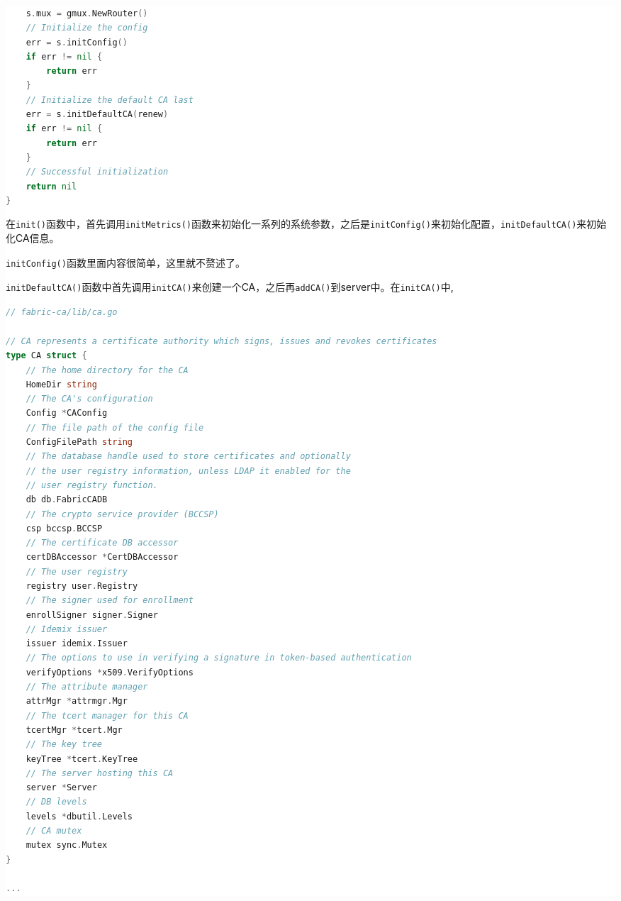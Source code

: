```go  
	s.mux = gmux.NewRouter()
	// Initialize the config
	err = s.initConfig()
	if err != nil {
		return err
	}
	// Initialize the default CA last
	err = s.initDefaultCA(renew)
	if err != nil {
		return err
	}
	// Successful initialization
	return nil
}
```  

在`init()`函数中，首先调用`initMetrics()`函数来初始化一系列的系统参数，之后是`initConfig()`来初始化配置，`initDefaultCA()`来初始化CA信息。  

`initConfig()`函数里面内容很简单，这里就不赘述了。  

`initDefaultCA()`函数中首先调用`initCA()`来创建一个CA，之后再`addCA()`到server中。在`initCA()`中,  

```go  
// fabric-ca/lib/ca.go

// CA represents a certificate authority which signs, issues and revokes certificates
type CA struct {
	// The home directory for the CA
	HomeDir string
	// The CA's configuration
	Config *CAConfig
	// The file path of the config file
	ConfigFilePath string
	// The database handle used to store certificates and optionally
	// the user registry information, unless LDAP it enabled for the
	// user registry function.
	db db.FabricCADB
	// The crypto service provider (BCCSP)
	csp bccsp.BCCSP
	// The certificate DB accessor
	certDBAccessor *CertDBAccessor
	// The user registry
	registry user.Registry
	// The signer used for enrollment
	enrollSigner signer.Signer
	// Idemix issuer
	issuer idemix.Issuer
	// The options to use in verifying a signature in token-based authentication
	verifyOptions *x509.VerifyOptions
	// The attribute manager
	attrMgr *attrmgr.Mgr
	// The tcert manager for this CA
	tcertMgr *tcert.Mgr
	// The key tree
	keyTree *tcert.KeyTree
	// The server hosting this CA
	server *Server
	// DB levels
	levels *dbutil.Levels
	// CA mutex
	mutex sync.Mutex
}

...

```